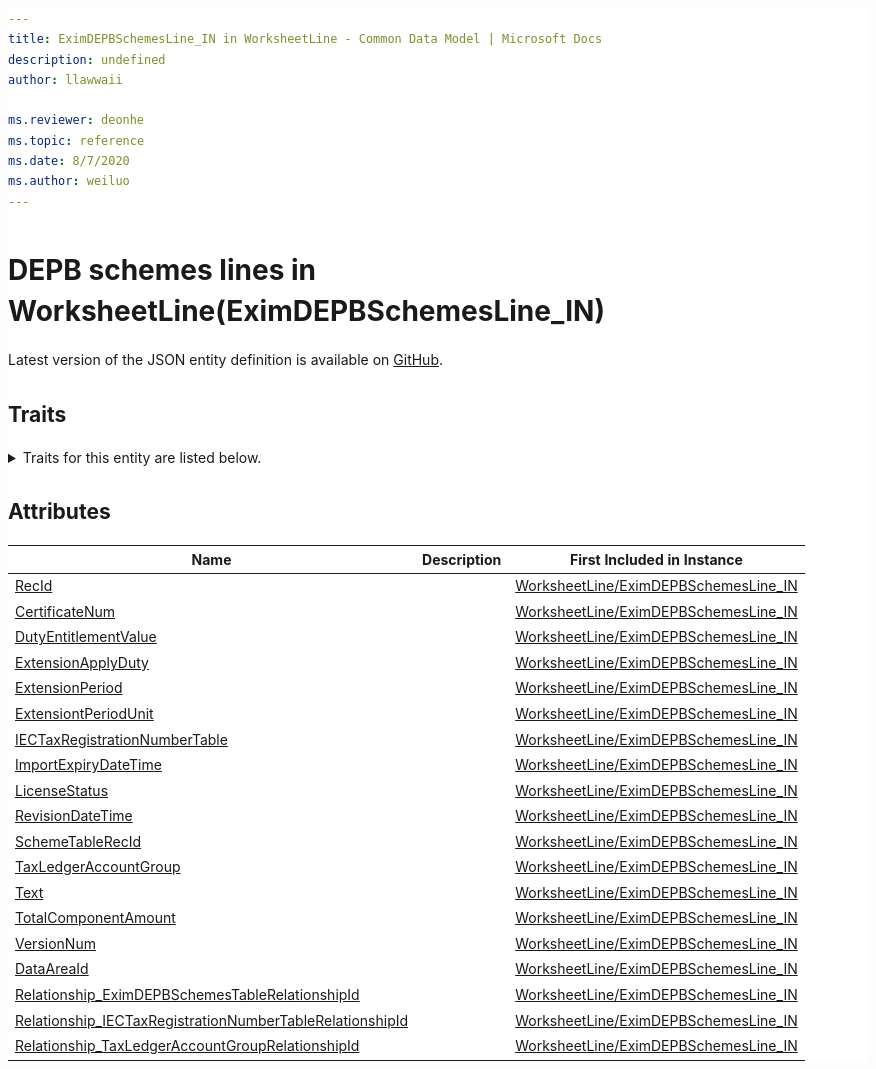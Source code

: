 ```yaml
---
title: EximDEPBSchemesLine_IN in WorksheetLine - Common Data Model | Microsoft Docs
description: undefined
author: llawwaii

ms.reviewer: deonhe
ms.topic: reference
ms.date: 8/7/2020
ms.author: weiluo
---
```


# DEPB schemes lines in WorksheetLine(EximDEPBSchemesLine_IN)

  
 Latest version of the JSON entity definition is available on <a href="https://github.com/Microsoft/CDM/tree/master/schemaDocuments/core/operationsCommon/Tables/Finance/ExportImportIndia/WorksheetLine/EximDEPBSchemesLine_IN.cdm.json" target="_blank">GitHub</a>.  

## Traits

<details><summary>Traits for this entity are listed below.  
</summary></details>

## Attributes

|Name|Description|First Included in Instance|
|---|---|---|
|[RecId](#RecId)||<a href="EximDEPBSchemesLine_IN.md" target="_blank">WorksheetLine/EximDEPBSchemesLine_IN</a>|
|[CertificateNum](#CertificateNum)||<a href="EximDEPBSchemesLine_IN.md" target="_blank">WorksheetLine/EximDEPBSchemesLine_IN</a>|
|[DutyEntitlementValue](#DutyEntitlementValue)||<a href="EximDEPBSchemesLine_IN.md" target="_blank">WorksheetLine/EximDEPBSchemesLine_IN</a>|
|[ExtensionApplyDuty](#ExtensionApplyDuty)||<a href="EximDEPBSchemesLine_IN.md" target="_blank">WorksheetLine/EximDEPBSchemesLine_IN</a>|
|[ExtensionPeriod](#ExtensionPeriod)||<a href="EximDEPBSchemesLine_IN.md" target="_blank">WorksheetLine/EximDEPBSchemesLine_IN</a>|
|[ExtensiontPeriodUnit](#ExtensiontPeriodUnit)||<a href="EximDEPBSchemesLine_IN.md" target="_blank">WorksheetLine/EximDEPBSchemesLine_IN</a>|
|[IECTaxRegistrationNumberTable](#IECTaxRegistrationNumberTable)||<a href="EximDEPBSchemesLine_IN.md" target="_blank">WorksheetLine/EximDEPBSchemesLine_IN</a>|
|[ImportExpiryDateTime](#ImportExpiryDateTime)||<a href="EximDEPBSchemesLine_IN.md" target="_blank">WorksheetLine/EximDEPBSchemesLine_IN</a>|
|[LicenseStatus](#LicenseStatus)||<a href="EximDEPBSchemesLine_IN.md" target="_blank">WorksheetLine/EximDEPBSchemesLine_IN</a>|
|[RevisionDateTime](#RevisionDateTime)||<a href="EximDEPBSchemesLine_IN.md" target="_blank">WorksheetLine/EximDEPBSchemesLine_IN</a>|
|[SchemeTableRecId](#SchemeTableRecId)||<a href="EximDEPBSchemesLine_IN.md" target="_blank">WorksheetLine/EximDEPBSchemesLine_IN</a>|
|[TaxLedgerAccountGroup](#TaxLedgerAccountGroup)||<a href="EximDEPBSchemesLine_IN.md" target="_blank">WorksheetLine/EximDEPBSchemesLine_IN</a>|
|[Text](#Text)||<a href="EximDEPBSchemesLine_IN.md" target="_blank">WorksheetLine/EximDEPBSchemesLine_IN</a>|
|[TotalComponentAmount](#TotalComponentAmount)||<a href="EximDEPBSchemesLine_IN.md" target="_blank">WorksheetLine/EximDEPBSchemesLine_IN</a>|
|[VersionNum](#VersionNum)||<a href="EximDEPBSchemesLine_IN.md" target="_blank">WorksheetLine/EximDEPBSchemesLine_IN</a>|
|[DataAreaId](#DataAreaId)||<a href="EximDEPBSchemesLine_IN.md" target="_blank">WorksheetLine/EximDEPBSchemesLine_IN</a>|
|[Relationship_EximDEPBSchemesTableRelationshipId](#Relationship_EximDEPBSchemesTableRelationshipId)||<a href="EximDEPBSchemesLine_IN.md" target="_blank">WorksheetLine/EximDEPBSchemesLine_IN</a>|
|[Relationship_IECTaxRegistrationNumberTableRelationshipId](#Relationship_IECTaxRegistrationNumberTableRelationshipId)||<a href="EximDEPBSchemesLine_IN.md" target="_blank">WorksheetLine/EximDEPBSchemesLine_IN</a>|
|[Relationship_TaxLedgerAccountGroupRelationshipId](#Relationship_TaxLedgerAccountGroupRelationshipId)||<a href="EximDEPBSchemesLine_IN.md" target="_blank">WorksheetLine/EximDEPBSchemesLine_IN</a>|